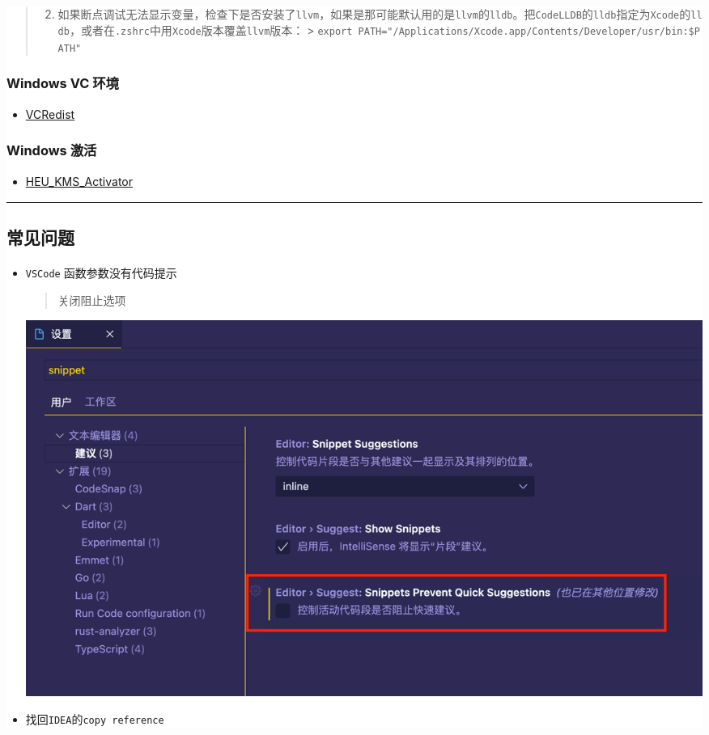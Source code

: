   > 2. 如果断点调试无法显示变量，检查下是否安装了`llvm`，如果是那可能默认用的是`llvm`的`lldb`。把`CodeLLDB`的`lldb`指定为`Xcode`的`lldb`，或者在`.zshrc`中用`Xcode`版本覆盖`llvm`版本：
     > `export PATH="/Applications/Xcode.app/Contents/Developer/usr/bin:$PATH"`

### Windows VC 环境

- [VCRedist](https://github.com/abbodi1406/vcredist)

### Windows 激活

- [HEU_KMS_Activator](https://github.com/zbezj/HEU_KMS_Activator)

---

## 常见问题

- `VSCode` 函数参数没有代码提示

  > 关闭阻止选项

  ![](/images/treasure/snippets_prevent_suggestions.png "snippets_prevent_suggestions")

- 找回`IDEA`的`copy reference`
